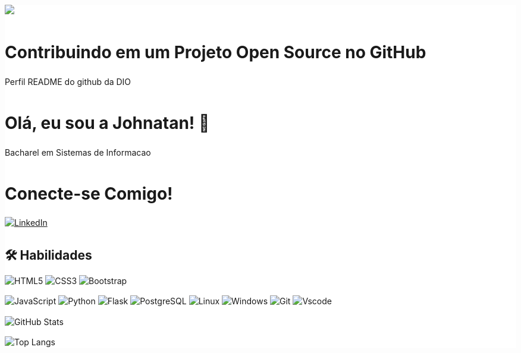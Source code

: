 <img width=100% src="https://capsule-render.vercel.app/api?type=waving&height=100&color=auto&text=Johnatan&fontColor=auto&animation=fadeIn&fontSize=30&section=footer"/>

# Contribuindo em um Projeto Open Source no GitHub

Perfil README do github da DIO


# Olá, eu sou a Johnatan! 👋
Bacharel em Sistemas de Informacao

# Conecte-se Comigo!
[![LinkedIn](https://img.shields.io/badge/LinkedIn-0077B5?style=for-the-badge&logo=linkedin&logoColor=white)](www.linkedin.com/in/johnatan-din-santos-1816906a)

## 🛠 Habilidades
 ![HTML5](https://img.shields.io/badge/HTML5-E34F26?style=for-the-badge&logo=html5&logoColor=white)
 ![CSS3](https://img.shields.io/badge/CSS3-1572B6?style=for-the-badge&logo=css3&logoColor=white)
 ![Bootstrap](https://img.shields.io/badge/-boostrap-0D1117?style=for-the-badge&logo=bootstrap&labelColor=0D1117)

 ![JavaScript](https://img.shields.io/badge/JavaScript-F7DF1E?style=for-the-badge&logo=javascript&logoColor=black)
 ![Python](https://img.shields.io/badge/python-3670A0?style=for-the-badge&logo=python&logoColor=ffdd54)
 ![Flask](https://img.shields.io/badge/flask-%23000.svg?style=for-the-badge&logo=flask&logoColor=white)
![PostgreSQL](https://img.shields.io/badge/PostgreSQL-000?style=for-the-badge&logo=postgresql)
![Linux](https://img.shields.io/badge/Linux-000?style=for-the-badge&logo=linux&logoColor=FCC624)
![Windows](https://img.shields.io/badge/Windows-000?style=for-the-badge&logo=windows&logoColor=2CA5E0)
![Git](https://img.shields.io/badge/GIT-E44C30?style=for-the-badge&logo=git&logoColor=white)
![Vscode](https://img.shields.io/badge/Vscode-007ACC?style=for-the-badge&logo=visual-studio-code&logoColor=white)




![GitHub Stats](https://github-readme-stats.vercel.app/api?username=johnatandin&theme=transparent&bg_color=000&border_color=30A3DC&show_icons=true&icon_color=30A3DC&title_color=E94D5F&text_color=FFF)


![Top Langs](https://github-readme-stats-git-masterrstaa-rickstaa.vercel.app/api/top-langs/?username=johnatandin&bg_color=000&border_color=30A3DC&title_color=E94D5F&text_color=FFF)
